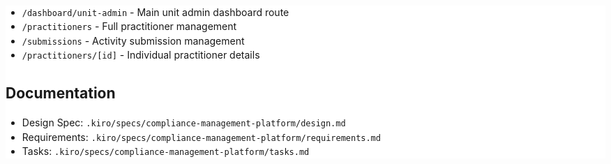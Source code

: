- `/dashboard/unit-admin` - Main unit admin dashboard route
- `/practitioners` - Full practitioner management
- `/submissions` - Activity submission management
- `/practitioners/[id]` - Individual practitioner details

## Documentation

- Design Spec: `.kiro/specs/compliance-management-platform/design.md`
- Requirements: `.kiro/specs/compliance-management-platform/requirements.md`
- Tasks: `.kiro/specs/compliance-management-platform/tasks.md`
